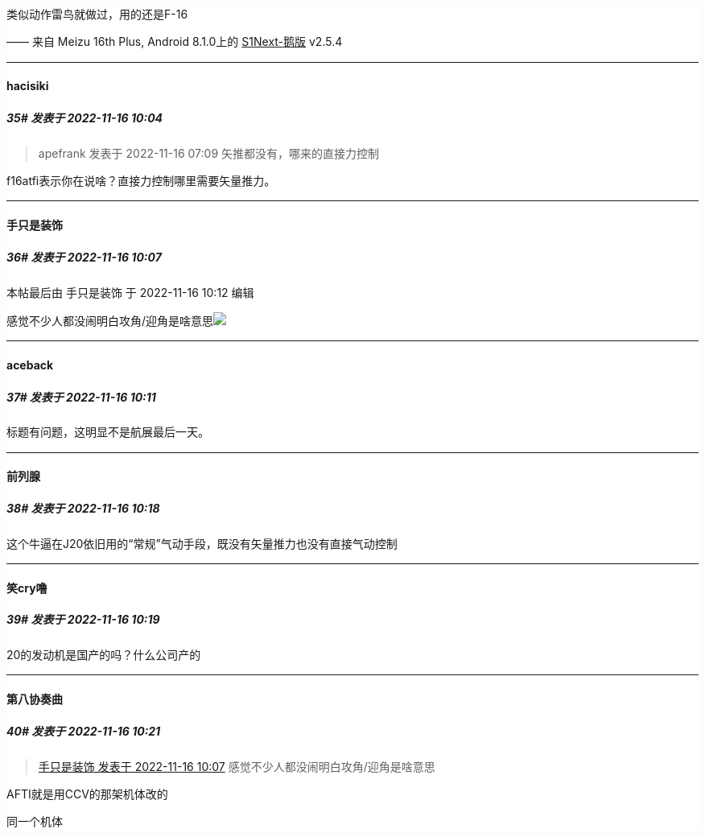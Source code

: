 类似动作雷鸟就做过，用的还是F-16

—— 来自 Meizu 16th Plus, Android 8.1.0上的 [S1Next-鹅版](https://github.com/ykrank/S1-Next/releases) v2.5.4

*****

####  hacisiki  
##### 35#       发表于 2022-11-16 10:04

<blockquote>apefrank 发表于 2022-11-16 07:09
矢推都没有，哪来的直接力控制</blockquote>
f16atfi表示你在说啥？直接力控制哪里需要矢量推力。

*****

####  手只是装饰  
##### 36#       发表于 2022-11-16 10:07

 本帖最后由 手只是装饰 于 2022-11-16 10:12 编辑 

感觉不少人都没闹明白攻角/迎角是啥意思<img src="https://static.saraba1st.com/image/smiley/face2017/004.gif" referrerpolicy="no-referrer">

*****

####  aceback  
##### 37#       发表于 2022-11-16 10:11

标题有问题，这明显不是航展最后一天。

*****

####  前列腺  
##### 38#       发表于 2022-11-16 10:18

这个牛逼在J20依旧用的“常规”气动手段，既没有矢量推力也没有直接气动控制

*****

####  笑cry噜  
##### 39#       发表于 2022-11-16 10:19

20的发动机是国产的吗？什么公司产的

*****

####  第八协奏曲  
##### 40#       发表于 2022-11-16 10:21

<blockquote><a href="httphttps://bbs.saraba1st.com/2b/forum.php?mod=redirect&amp;goto=findpost&amp;pid=58457946&amp;ptid=2105203" target="_blank">手只是装饰 发表于 2022-11-16 10:07</a>
感觉不少人都没闹明白攻角/迎角是啥意思</blockquote>
AFTI就是用CCV的那架机体改的

同一个机体
